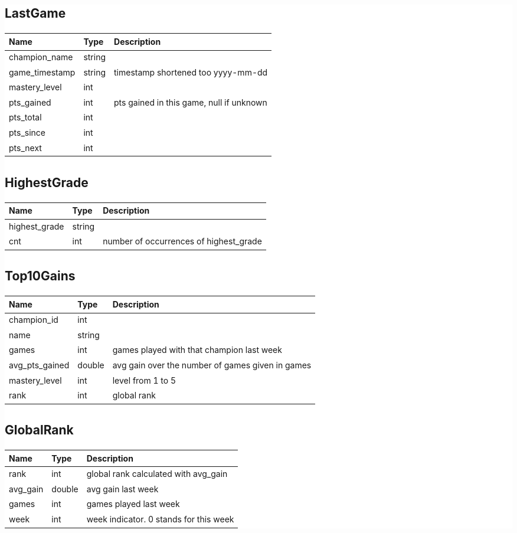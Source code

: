 ## LastGame
| Name | Type     | Description |
| :------------- | :------------- | :---- |
| champion_name       | string | |
| game_timestamp       | string | timestamp shortened too yyyy-mm-dd |
| mastery_level       | int |  |
| pts_gained       | int | pts gained in this game, null if unknown |
| pts_total       | int |  |
| pts_since       | int |  |
| pts_next       | int |  |

## HighestGrade
| Name | Type     | Description |
| :------------- | :------------- | :---- |
| highest_grade       | string | |
| cnt       | int | number of occurrences of highest_grade |

## Top10Gains
| Name | Type     | Description |
| :------------- | :------------- | :---- |
| champion_id       | int | |
| name       | string | |
| games       | int | games played with that champion last week |
| avg_pts_gained       | double | avg gain over the number of games given in games|
| mastery_level       | int | level from 1 to 5 |
| rank       | int | global rank |


## GlobalRank
| Name | Type     | Description |
| :------------- | :------------- | :---- |
| rank       | int | global rank calculated with avg_gain |
| avg_gain       | double | avg gain last week |
| games       | int | games played last week |
| week       | int | week indicator. 0 stands for this week |
